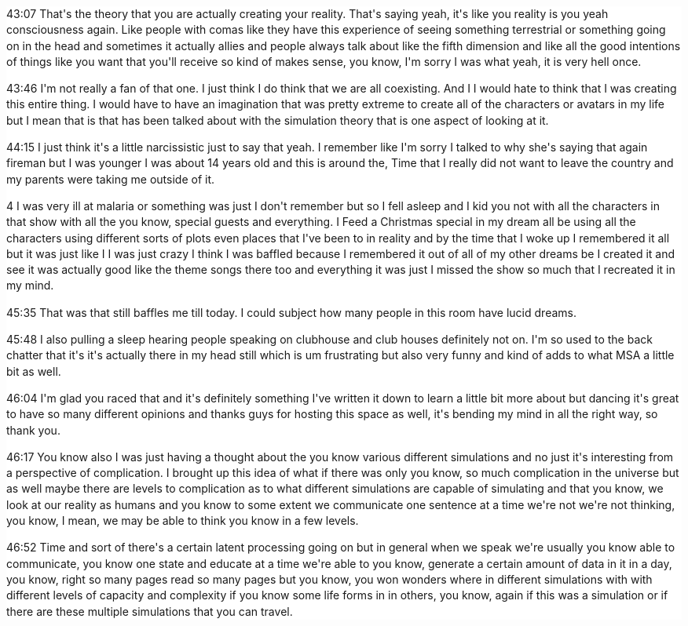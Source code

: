 43:07
That's the theory that you are actually creating your reality. That's saying yeah, it's like you reality is you yeah consciousness again. Like people with comas like they have this experience of seeing something terrestrial or something going on in the head and sometimes it actually allies and people always talk about like the fifth dimension and like all the good intentions of things like you want that you'll receive so kind of makes sense, you know, I'm sorry I was what yeah, it is very hell once.

43:46
I'm not really a fan of that one. I just think I do think that we are all coexisting. And I I would hate to think that I was creating this entire thing. I would have to have an imagination that was pretty extreme to create all of the characters or avatars in my life but I mean that is that has been talked about with the simulation theory that is one aspect of looking at it.

44:15
I just think it's a little narcissistic just to say that yeah. I remember like I'm sorry I talked to why she's saying that again fireman but I was younger I was about 14 years old and this is around the, Time that I really did not want to leave the country and my parents were taking me outside of it.

4
I was very ill at malaria or something was just I don't remember but so I fell asleep and I kid you not with all the characters in that show with all the you know, special guests and everything. I Feed a Christmas special in my dream all be using all the characters using different sorts of plots even places that I've been to in reality and by the time that I woke up I remembered it all but it was just like I I was just crazy I think I was baffled because I remembered it out of all of my other dreams be I created it and see it was actually good like the theme songs there too and everything it was just I missed the show so much that I recreated it in my mind.

45:35
That was that still baffles me till today. I could subject how many people in this room have lucid dreams.

45:48
I also pulling a sleep hearing people speaking on clubhouse and club houses definitely not on. I'm so used to the back chatter that it's it's actually there in my head still which is um frustrating but also very funny and kind of adds to what MSA a little bit as well.

46:04
I'm glad you raced that and it's definitely something I've written it down to learn a little bit more about but dancing it's great to have so many different opinions and thanks guys for hosting this space as well, it's bending my mind in all the right way, so thank you.

46:17
You know also I was just having a thought about the you know various different simulations and no just it's interesting from a perspective of complication. I brought up this idea of what if there was only you know, so much complication in the universe but as well maybe there are levels to complication as to what different simulations are capable of simulating and that you know, we look at our reality as humans and you know to some extent we communicate one sentence at a time we're not we're not thinking, you know, I mean, we may be able to think you know in a few levels.

46:52
Time and sort of there's a certain latent processing going on but in general when we speak we're usually you know able to communicate, you know one state and educate at a time we're able to you know, generate a certain amount of data in it in a day, you know, right so many pages read so many pages but you know, you won wonders where in different simulations with with different levels of capacity and complexity if you know some life forms in in others, you know, again if this was a simulation or if there are these multiple simulations that you can travel.
